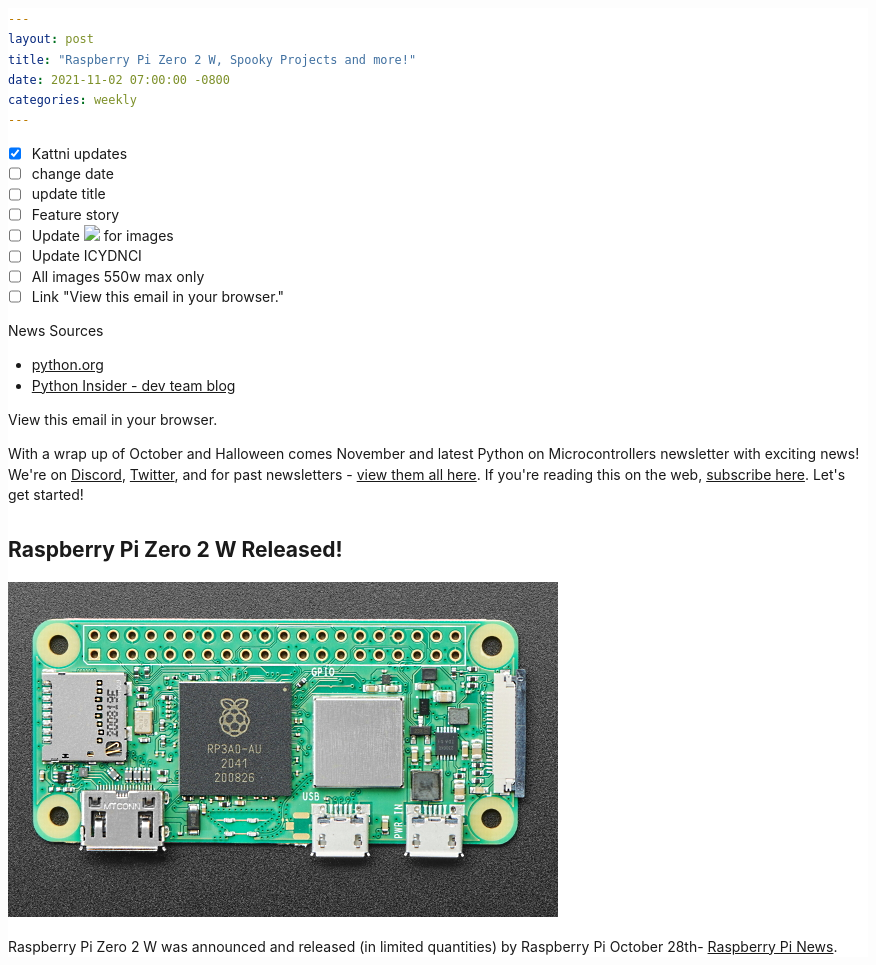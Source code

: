 ```yaml
---
layout: post
title: "Raspberry Pi Zero 2 W, Spooky Projects and more!"
date: 2021-11-02 07:00:00 -0800
categories: weekly
---
```


- [X] Kattni updates
- [ ] change date
- [ ] update title
- [ ] Feature story
- [ ] Update [![](../assets/20211102/)]() for images
- [ ] Update ICYDNCI
- [ ] All images 550w max only
- [ ] Link "View this email in your browser."

News Sources

- [python.org](https://www.python.org/)
- [Python Insider - dev team blog](https://pythoninsider.blogspot.com/)

View this email in your browser.

With a wrap up of October and Halloween comes November and latest Python on Microcontrollers newsletter with exciting news! We're on [Discord](https://discord.gg/HYqvREz), [Twitter](https://twitter.com/search?q=circuitpython&src=typed_query&f=live), and for past newsletters - [view them all here](https://www.adafruitdaily.com/category/circuitpython/). If you're reading this on the web, [subscribe here](https://www.adafruitdaily.com/). Let's get started!

## Raspberry Pi Zero 2 W Released!

[![Raspberry Pi Zero 2 W Release](../assets/20211102/20211102zero.jpg)](https://www.youtube.com/watch?v=oTkp4THXHew)

Raspberry Pi Zero 2 W was announced and released (in limited quantities) by Raspberry Pi October 28th- [Raspberry Pi News](https://www.raspberrypi.com/news/new-raspberry-pi-zero-2-w-2/).
